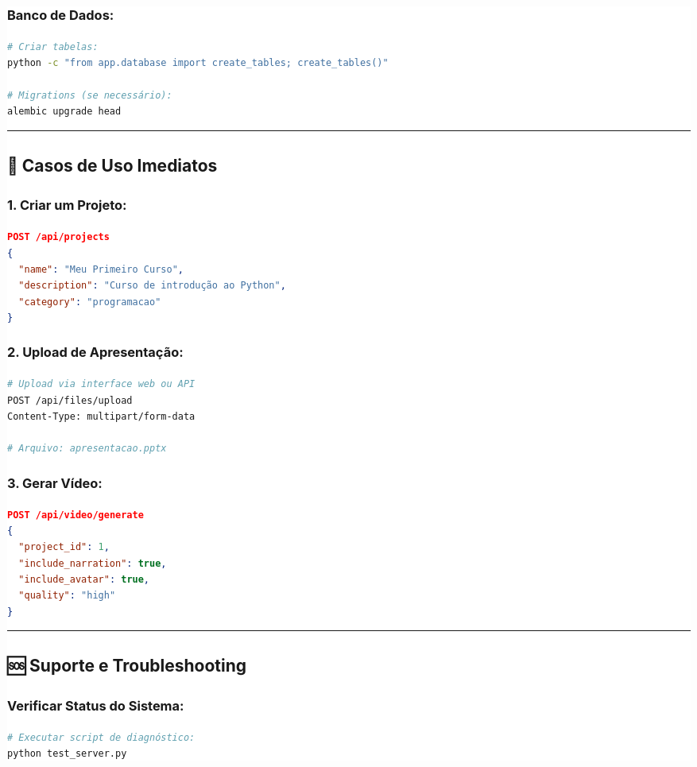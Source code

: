 ### **Banco de Dados:**
```bash
# Criar tabelas:
python -c "from app.database import create_tables; create_tables()"

# Migrations (se necessário):
alembic upgrade head
```

---

## 🎯 Casos de Uso Imediatos

### **1. Criar um Projeto:**
```json
POST /api/projects
{
  "name": "Meu Primeiro Curso",
  "description": "Curso de introdução ao Python",
  "category": "programacao"
}
```

### **2. Upload de Apresentação:**
```bash
# Upload via interface web ou API
POST /api/files/upload
Content-Type: multipart/form-data

# Arquivo: apresentacao.pptx
```

### **3. Gerar Vídeo:**
```json
POST /api/video/generate
{
  "project_id": 1,
  "include_narration": true,
  "include_avatar": true,
  "quality": "high"
}
```

---

## 🆘 Suporte e Troubleshooting

### **Verificar Status do Sistema:**
```bash
# Executar script de diagnóstico:
python test_server.py
```
